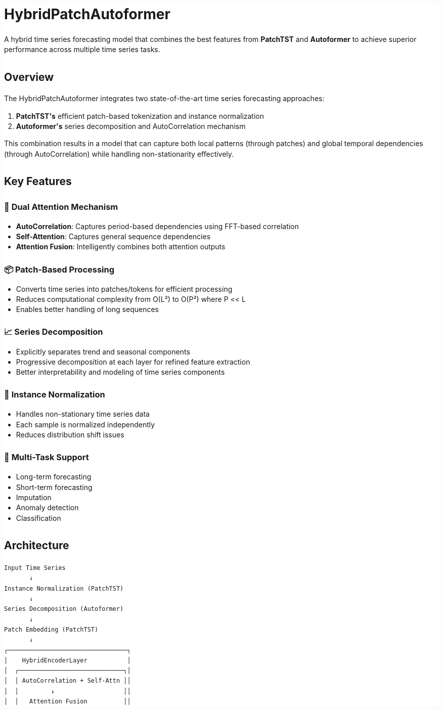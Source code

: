 # HybridPatchAutoformer

A hybrid time series forecasting model that combines the best features from **PatchTST** and **Autoformer** to achieve superior performance across multiple time series tasks.

## Overview

The HybridPatchAutoformer integrates two state-of-the-art time series forecasting approaches:

1. **PatchTST's** efficient patch-based tokenization and instance normalization
2. **Autoformer's** series decomposition and AutoCorrelation mechanism

This combination results in a model that can capture both local patterns (through patches) and global temporal dependencies (through AutoCorrelation) while handling non-stationarity effectively.

## Key Features

### 🔧 **Dual Attention Mechanism**
- **AutoCorrelation**: Captures period-based dependencies using FFT-based correlation
- **Self-Attention**: Captures general sequence dependencies  
- **Attention Fusion**: Intelligently combines both attention outputs

### 📦 **Patch-Based Processing**
- Converts time series into patches/tokens for efficient processing
- Reduces computational complexity from O(L²) to O(P²) where P << L
- Enables better handling of long sequences

### 📈 **Series Decomposition**
- Explicitly separates trend and seasonal components
- Progressive decomposition at each layer for refined feature extraction
- Better interpretability and modeling of time series components

### 🔄 **Instance Normalization**
- Handles non-stationary time series data
- Each sample is normalized independently
- Reduces distribution shift issues

### 🎯 **Multi-Task Support**
- Long-term forecasting
- Short-term forecasting  
- Imputation
- Anomaly detection
- Classification

## Architecture

```
Input Time Series
       ↓
Instance Normalization (PatchTST)
       ↓
Series Decomposition (Autoformer)
       ↓
Patch Embedding (PatchTST)
       ↓
┌─────────────────────────────────┐
│    HybridEncoderLayer           │
│  ┌─────────────────────────────┐│
│  │ AutoCorrelation + Self-Attn ││
│  │         ↓                   ││
│  │   Attention Fusion          ││
```